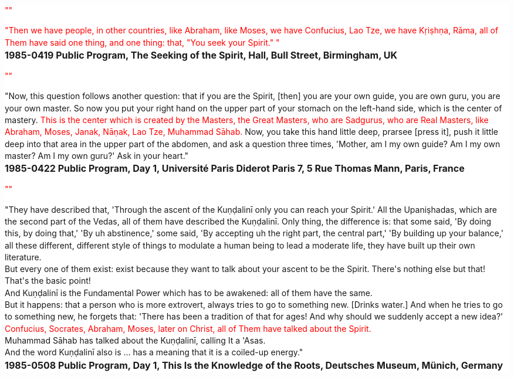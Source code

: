 </p>

<div class="para-divider"></div>

<p>
<font color="red">""</font><br>
<font size="+0"><b></b></font>
</p>

<div class="para-divider"></div>

<p>
<font color="red">"Then we have people, in other countries, like Abraham, like Moses, we have Confucius, Lao Tze, we have Kṛiṣhṇa, Rāma, all of Them have said one thing, and one thing: that, "You seek your Spirit." "</font><br>
<font size="+0"><b>1985-0419 Public Program, The Seeking of the Spirit, Hall, Bull Street, Birmingham, UK</b></font>
</p>

<div class="para-divider"></div>

<p>
<font color="red">""</font><br>
<font size="+0"><b></b></font>
</p>

<div class="para-divider"></div>

<p>
"Now, this question follows another question: that if you are the Spirit, [then] you are your own guide, you are own guru, you are your own master. So now you put your right hand on the upper part of your stomach on the left-hand side, which is the center of mastery. <font color="red">This is the center which is created by the Masters, the Great Masters, who are Sadgurus, who are Real Masters, like Abraham, Moses, Janak, Nāṇak, Lao Tze, Muhammad Sāhab.</font> Now, you take this hand little deep, prarsee [press it], push it little deep into that area in the upper part of the abdomen, and ask a question three times, 'Mother, am I my own guide? Am I my own master? Am I my own guru?' Ask in your heart."<br>
<font size="+0"><b>1985-0422 Public Program, Day 1, Université Paris Diderot Paris 7, 5 Rue Thomas Mann, Paris, France</b></font>
</p>

<div class="para-divider"></div>

<p>
<font color="red">""</font><br>
<font size="+0"><b></b></font>
</p>

<div class="para-divider"></div>

<p>
"They have described that, 'Through the ascent of the Kuṇḍalinī only you can reach your Spirit.' All the Upaniṣhadas, which are the second part of the Vedas, all of them have described the Kuṇḍalinī. Only thing, the difference is: that some said, 'By doing this, by doing that,' 'By uh abstinence,' some said, 'By accepting uh the right part, the central part,' 'By building up your balance,' all these different, different style of things to modulate a human being to lead a moderate life, they have built up their own literature.<br>
But every one of them exist: exist because they want to talk about your ascent to be the Spirit. There's nothing else but that! That's the basic point!<br>
And Kuṇḍalinī is the Fundamental Power which has to be awakened: all of them have the same.<br>
But it happens: that a person who is more extrovert, always tries to go to something new. [Drinks water.] And when he tries to go to something new, he forgets that: 'There has been a tradition of that for ages! And why should we suddenly accept a new idea?'<br>
<font color="red">Confucius, Socrates, Abraham, Moses, later on Christ, all of Them have talked about the Spirit.</font><br>
Muhammad Sāhab has talked about the Kuṇḍalinī, calling It a 'Asas.<br>
And the word Kuṇḍalinī also is ... has a meaning that it is a coiled-up energy."<br>
<font size="+0"><b>1985-0508 Public Program, Day 1, This Is the Knowledge of the Roots, Deutsches Museum, Münich, Germany</b></font>
